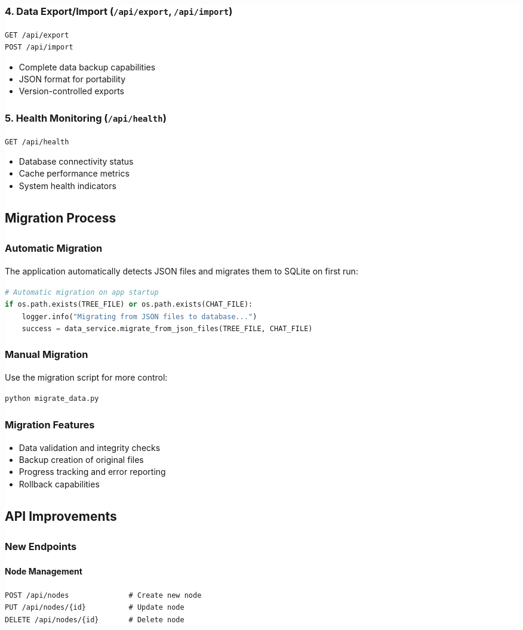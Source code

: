 ### 4. Data Export/Import (`/api/export`, `/api/import`)
```http
GET /api/export
POST /api/import
```
- Complete data backup capabilities
- JSON format for portability
- Version-controlled exports

### 5. Health Monitoring (`/api/health`)
```http
GET /api/health
```
- Database connectivity status
- Cache performance metrics
- System health indicators

## Migration Process

### Automatic Migration
The application automatically detects JSON files and migrates them to SQLite on first run:

```python
# Automatic migration on app startup
if os.path.exists(TREE_FILE) or os.path.exists(CHAT_FILE):
    logger.info("Migrating from JSON files to database...")
    success = data_service.migrate_from_json_files(TREE_FILE, CHAT_FILE)
```

### Manual Migration
Use the migration script for more control:

```bash
python migrate_data.py
```

### Migration Features
- Data validation and integrity checks
- Backup creation of original files
- Progress tracking and error reporting
- Rollback capabilities

## API Improvements

### New Endpoints

#### Node Management
```http
POST /api/nodes              # Create new node
PUT /api/nodes/{id}          # Update node
DELETE /api/nodes/{id}       # Delete node
```
